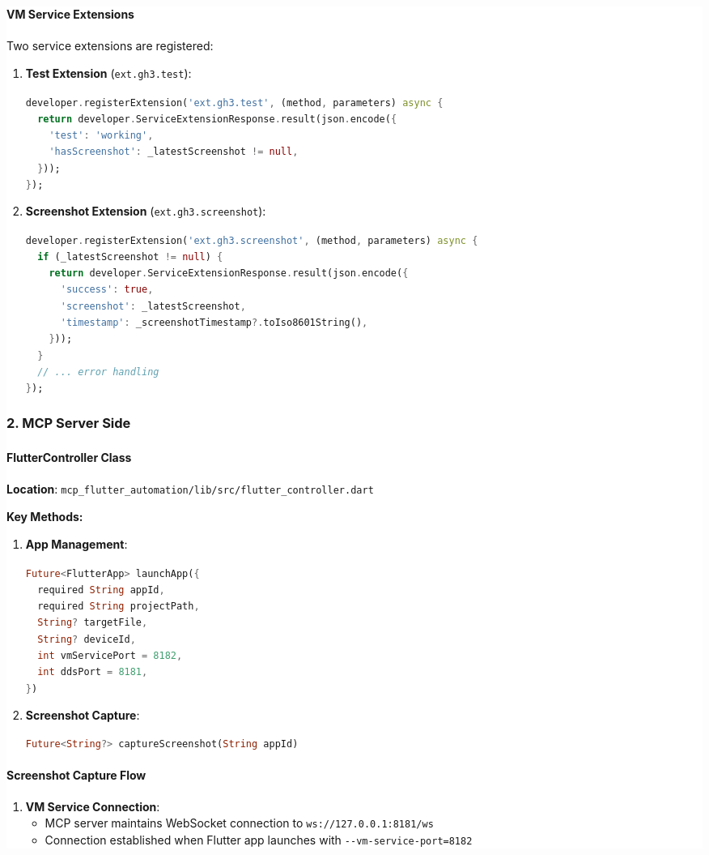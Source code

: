 #### VM Service Extensions

Two service extensions are registered:

1. **Test Extension** (`ext.gh3.test`):
   ```dart
   developer.registerExtension('ext.gh3.test', (method, parameters) async {
     return developer.ServiceExtensionResponse.result(json.encode({
       'test': 'working',
       'hasScreenshot': _latestScreenshot != null,
     }));
   });
   ```

2. **Screenshot Extension** (`ext.gh3.screenshot`):
   ```dart
   developer.registerExtension('ext.gh3.screenshot', (method, parameters) async {
     if (_latestScreenshot != null) {
       return developer.ServiceExtensionResponse.result(json.encode({
         'success': true,
         'screenshot': _latestScreenshot,
         'timestamp': _screenshotTimestamp?.toIso8601String(),
       }));
     }
     // ... error handling
   });
   ```

### 2. MCP Server Side

#### FlutterController Class
**Location**: `mcp_flutter_automation/lib/src/flutter_controller.dart`

**Key Methods:**

1. **App Management**:
   ```dart
   Future<FlutterApp> launchApp({
     required String appId,
     required String projectPath,
     String? targetFile,
     String? deviceId,
     int vmServicePort = 8182,
     int ddsPort = 8181,
   })
   ```

2. **Screenshot Capture**:
   ```dart
   Future<String?> captureScreenshot(String appId)
   ```

#### Screenshot Capture Flow

1. **VM Service Connection**: 
   - MCP server maintains WebSocket connection to `ws://127.0.0.1:8181/ws`
   - Connection established when Flutter app launches with `--vm-service-port=8182`
